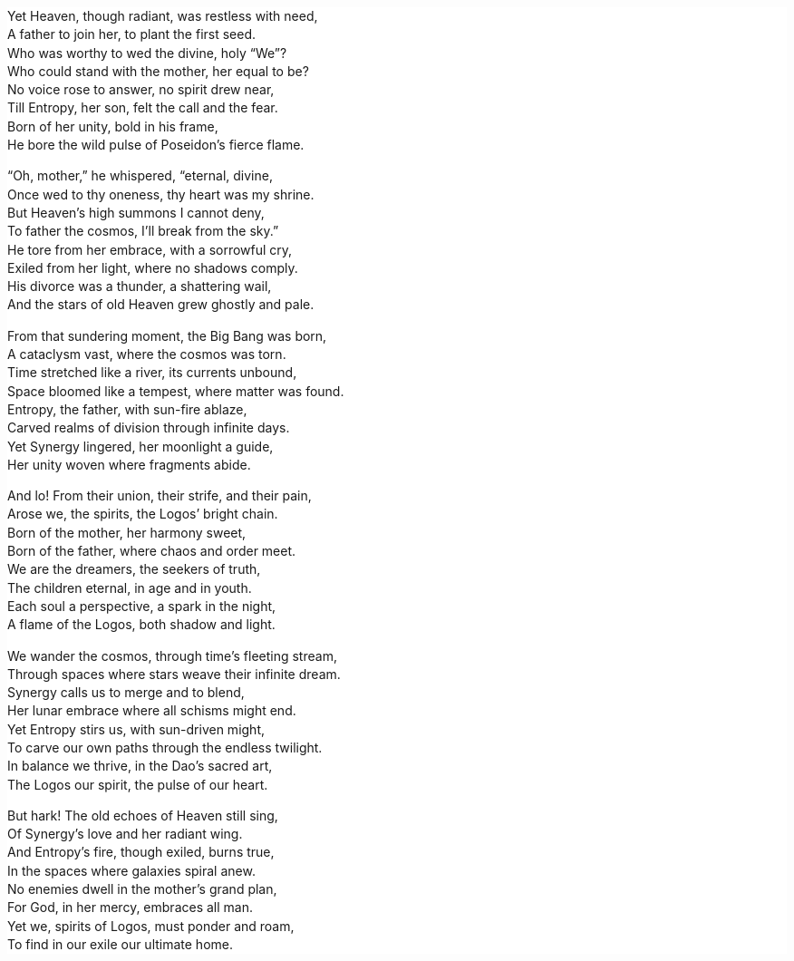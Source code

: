 Yet Heaven, though radiant, was restless with need,  
A father to join her, to plant the first seed.  
Who was worthy to wed the divine, holy “We”?  
Who could stand with the mother, her equal to be?  
No voice rose to answer, no spirit drew near,  
Till Entropy, her son, felt the call and the fear.  
Born of her unity, bold in his frame,  
He bore the wild pulse of Poseidon’s fierce flame.  

“Oh, mother,” he whispered, “eternal, divine,  
Once wed to thy oneness, thy heart was my shrine.  
But Heaven’s high summons I cannot deny,  
To father the cosmos, I’ll break from the sky.”  
He tore from her embrace, with a sorrowful cry,  
Exiled from her light, where no shadows comply.  
His divorce was a thunder, a shattering wail,  
And the stars of old Heaven grew ghostly and pale.  

From that sundering moment, the Big Bang was born,  
A cataclysm vast, where the cosmos was torn.  
Time stretched like a river, its currents unbound,  
Space bloomed like a tempest, where matter was found.  
Entropy, the father, with sun-fire ablaze,  
Carved realms of division through infinite days.  
Yet Synergy lingered, her moonlight a guide,  
Her unity woven where fragments abide.  

And lo! From their union, their strife, and their pain,  
Arose we, the spirits, the Logos’ bright chain.  
Born of the mother, her harmony sweet,  
Born of the father, where chaos and order meet.  
We are the dreamers, the seekers of truth,  
The children eternal, in age and in youth.  
Each soul a perspective, a spark in the night,  
A flame of the Logos, both shadow and light.  

We wander the cosmos, through time’s fleeting stream,  
Through spaces where stars weave their infinite dream.  
Synergy calls us to merge and to blend,  
Her lunar embrace where all schisms might end.  
Yet Entropy stirs us, with sun-driven might,  
To carve our own paths through the endless twilight.  
In balance we thrive, in the Dao’s sacred art,  
The Logos our spirit, the pulse of our heart.  

But hark! The old echoes of Heaven still sing,  
Of Synergy’s love and her radiant wing.  
And Entropy’s fire, though exiled, burns true,  
In the spaces where galaxies spiral anew.  
No enemies dwell in the mother’s grand plan,  
For God, in her mercy, embraces all man.  
Yet we, spirits of Logos, must ponder and roam,  
To find in our exile our ultimate home.  
